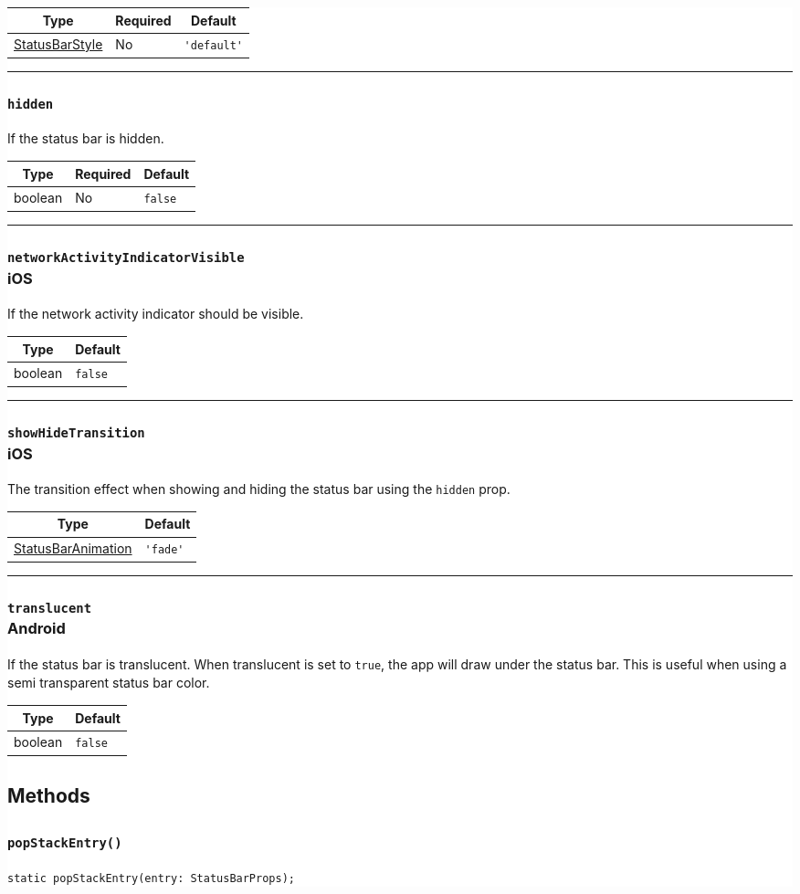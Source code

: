 | Type                                       | Required | Default     |
| ------------------------------------------ | -------- | ----------- |
| [StatusBarStyle](statusbar#statusbarstyle) | No       | `'default'` |

---

### `hidden`

If the status bar is hidden.

| Type    | Required | Default |
| ------- | -------- | ------- |
| boolean | No       | `false` |

---

### `networkActivityIndicatorVisible` <div class="label ios">iOS</div>

If the network activity indicator should be visible.

| Type    | Default |
| ------- | ------- |
| boolean | `false` |

---

### `showHideTransition` <div class="label ios">iOS</div>

The transition effect when showing and hiding the status bar using the `hidden` prop.

| Type                                               | Default  |
| -------------------------------------------------- | -------- |
| [StatusBarAnimation](statusbar#statusbaranimation) | `'fade'` |

---

### `translucent` <div class="label android">Android</div>

If the status bar is translucent. When translucent is set to `true`, the app will draw under the status bar. This is useful when using a semi transparent status bar color.

| Type    | Default |
| ------- | ------- |
| boolean | `false` |

## Methods

### `popStackEntry()`

```tsx
static popStackEntry(entry: StatusBarProps);
```
